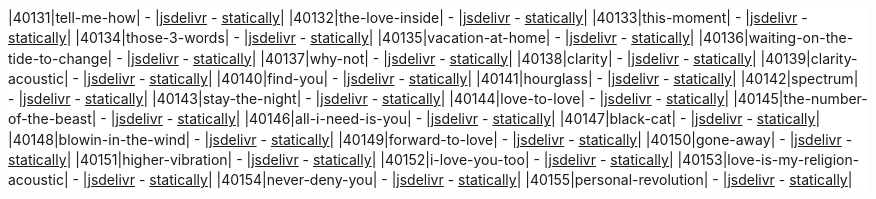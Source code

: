 |40131|tell-me-how| - |[jsdelivr](https://cdn.jsdelivr.net/gh/dbchord/c8-3-6/40001-45000/40001-40500/tell-me-how.png) - [statically](https://cdn.statically.io/gh/dbchord/c8-3-6/i/40001-45000/40001-40500/tell-me-how.png)|
|40132|the-love-inside| - |[jsdelivr](https://cdn.jsdelivr.net/gh/dbchord/c8-3-6/40001-45000/40001-40500/the-love-inside.png) - [statically](https://cdn.statically.io/gh/dbchord/c8-3-6/i/40001-45000/40001-40500/the-love-inside.png)|
|40133|this-moment| - |[jsdelivr](https://cdn.jsdelivr.net/gh/dbchord/c8-3-6/40001-45000/40001-40500/this-moment.png) - [statically](https://cdn.statically.io/gh/dbchord/c8-3-6/i/40001-45000/40001-40500/this-moment.png)|
|40134|those-3-words| - |[jsdelivr](https://cdn.jsdelivr.net/gh/dbchord/c8-3-6/40001-45000/40001-40500/those-3-words.png) - [statically](https://cdn.statically.io/gh/dbchord/c8-3-6/i/40001-45000/40001-40500/those-3-words.png)|
|40135|vacation-at-home| - |[jsdelivr](https://cdn.jsdelivr.net/gh/dbchord/c8-3-6/40001-45000/40001-40500/vacation-at-home.png) - [statically](https://cdn.statically.io/gh/dbchord/c8-3-6/i/40001-45000/40001-40500/vacation-at-home.png)|
|40136|waiting-on-the-tide-to-change| - |[jsdelivr](https://cdn.jsdelivr.net/gh/dbchord/c8-3-6/40001-45000/40001-40500/waiting-on-the-tide-to-change.png) - [statically](https://cdn.statically.io/gh/dbchord/c8-3-6/i/40001-45000/40001-40500/waiting-on-the-tide-to-change.png)|
|40137|why-not| - |[jsdelivr](https://cdn.jsdelivr.net/gh/dbchord/c8-3-6/40001-45000/40001-40500/why-not.png) - [statically](https://cdn.statically.io/gh/dbchord/c8-3-6/i/40001-45000/40001-40500/why-not.png)|
|40138|clarity| - |[jsdelivr](https://cdn.jsdelivr.net/gh/dbchord/c8-3-6/40001-45000/40001-40500/clarity.png) - [statically](https://cdn.statically.io/gh/dbchord/c8-3-6/i/40001-45000/40001-40500/clarity.png)|
|40139|clarity-acoustic| - |[jsdelivr](https://cdn.jsdelivr.net/gh/dbchord/c8-3-6/40001-45000/40001-40500/clarity-acoustic.png) - [statically](https://cdn.statically.io/gh/dbchord/c8-3-6/i/40001-45000/40001-40500/clarity-acoustic.png)|
|40140|find-you| - |[jsdelivr](https://cdn.jsdelivr.net/gh/dbchord/c8-3-6/40001-45000/40001-40500/find-you.png) - [statically](https://cdn.statically.io/gh/dbchord/c8-3-6/i/40001-45000/40001-40500/find-you.png)|
|40141|hourglass| - |[jsdelivr](https://cdn.jsdelivr.net/gh/dbchord/c8-3-6/40001-45000/40001-40500/hourglass.png) - [statically](https://cdn.statically.io/gh/dbchord/c8-3-6/i/40001-45000/40001-40500/hourglass.png)|
|40142|spectrum| - |[jsdelivr](https://cdn.jsdelivr.net/gh/dbchord/c8-3-6/40001-45000/40001-40500/spectrum.png) - [statically](https://cdn.statically.io/gh/dbchord/c8-3-6/i/40001-45000/40001-40500/spectrum.png)|
|40143|stay-the-night| - |[jsdelivr](https://cdn.jsdelivr.net/gh/dbchord/c8-3-6/40001-45000/40001-40500/stay-the-night.png) - [statically](https://cdn.statically.io/gh/dbchord/c8-3-6/i/40001-45000/40001-40500/stay-the-night.png)|
|40144|love-to-love| - |[jsdelivr](https://cdn.jsdelivr.net/gh/dbchord/c8-3-6/40001-45000/40001-40500/love-to-love.png) - [statically](https://cdn.statically.io/gh/dbchord/c8-3-6/i/40001-45000/40001-40500/love-to-love.png)|
|40145|the-number-of-the-beast| - |[jsdelivr](https://cdn.jsdelivr.net/gh/dbchord/c8-3-6/40001-45000/40001-40500/the-number-of-the-beast.png) - [statically](https://cdn.statically.io/gh/dbchord/c8-3-6/i/40001-45000/40001-40500/the-number-of-the-beast.png)|
|40146|all-i-need-is-you| - |[jsdelivr](https://cdn.jsdelivr.net/gh/dbchord/c8-3-6/40001-45000/40001-40500/all-i-need-is-you.png) - [statically](https://cdn.statically.io/gh/dbchord/c8-3-6/i/40001-45000/40001-40500/all-i-need-is-you.png)|
|40147|black-cat| - |[jsdelivr](https://cdn.jsdelivr.net/gh/dbchord/c8-3-6/40001-45000/40001-40500/black-cat.png) - [statically](https://cdn.statically.io/gh/dbchord/c8-3-6/i/40001-45000/40001-40500/black-cat.png)|
|40148|blowin-in-the-wind| - |[jsdelivr](https://cdn.jsdelivr.net/gh/dbchord/c8-3-6/40001-45000/40001-40500/blowin-in-the-wind.png) - [statically](https://cdn.statically.io/gh/dbchord/c8-3-6/i/40001-45000/40001-40500/blowin-in-the-wind.png)|
|40149|forward-to-love| - |[jsdelivr](https://cdn.jsdelivr.net/gh/dbchord/c8-3-6/40001-45000/40001-40500/forward-to-love.png) - [statically](https://cdn.statically.io/gh/dbchord/c8-3-6/i/40001-45000/40001-40500/forward-to-love.png)|
|40150|gone-away| - |[jsdelivr](https://cdn.jsdelivr.net/gh/dbchord/c8-3-6/40001-45000/40001-40500/gone-away.png) - [statically](https://cdn.statically.io/gh/dbchord/c8-3-6/i/40001-45000/40001-40500/gone-away.png)|
|40151|higher-vibration| - |[jsdelivr](https://cdn.jsdelivr.net/gh/dbchord/c8-3-6/40001-45000/40001-40500/higher-vibration.png) - [statically](https://cdn.statically.io/gh/dbchord/c8-3-6/i/40001-45000/40001-40500/higher-vibration.png)|
|40152|i-love-you-too| - |[jsdelivr](https://cdn.jsdelivr.net/gh/dbchord/c8-3-6/40001-45000/40001-40500/i-love-you-too.png) - [statically](https://cdn.statically.io/gh/dbchord/c8-3-6/i/40001-45000/40001-40500/i-love-you-too.png)|
|40153|love-is-my-religion-acoustic| - |[jsdelivr](https://cdn.jsdelivr.net/gh/dbchord/c8-3-6/40001-45000/40001-40500/love-is-my-religion-acoustic.png) - [statically](https://cdn.statically.io/gh/dbchord/c8-3-6/i/40001-45000/40001-40500/love-is-my-religion-acoustic.png)|
|40154|never-deny-you| - |[jsdelivr](https://cdn.jsdelivr.net/gh/dbchord/c8-3-6/40001-45000/40001-40500/never-deny-you.png) - [statically](https://cdn.statically.io/gh/dbchord/c8-3-6/i/40001-45000/40001-40500/never-deny-you.png)|
|40155|personal-revolution| - |[jsdelivr](https://cdn.jsdelivr.net/gh/dbchord/c8-3-6/40001-45000/40001-40500/personal-revolution.png) - [statically](https://cdn.statically.io/gh/dbchord/c8-3-6/i/40001-45000/40001-40500/personal-revolution.png)|